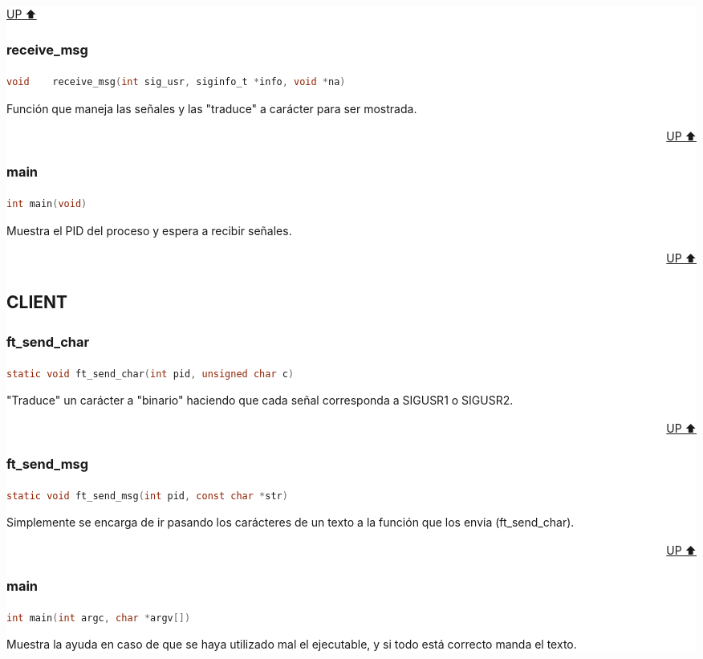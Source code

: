 [UP &#11014;](#MINITALK)
</div>


### receive_msg
``` c
void	receive_msg(int sig_usr, siginfo_t *info, void *na)
```
Función que maneja las señales y las "traduce" a carácter para ser mostrada.
<div style='text-align: right;'>

[UP &#11014;](#MINITALK)
</div>

### main
``` c
int	main(void)
```
Muestra el PID del proceso y espera a recibir señales.
<div style='text-align: right;'>

[UP &#11014;](#MINITALK)
</div>

## CLIENT

### ft_send_char
``` c
static void	ft_send_char(int pid, unsigned char c)
```
"Traduce" un carácter a "binario" haciendo que cada señal corresponda a SIGUSR1 o SIGUSR2.
<div style='text-align: right;'>

[UP &#11014;](#MINITALK)
</div>

### ft_send_msg
``` c
static void	ft_send_msg(int pid, const char *str)
```
Simplemente se encarga de ir pasando los carácteres de un texto a la función que los envia (ft_send_char).
<div style='text-align: right;'>

[UP &#11014;](#MINITALK)
</div>

### main
``` c
int	main(int argc, char *argv[])
```
Muestra la ayuda en caso de que se haya utilizado mal el ejecutable, y si todo está correcto manda el texto.
<div style='text-align: right;'>
